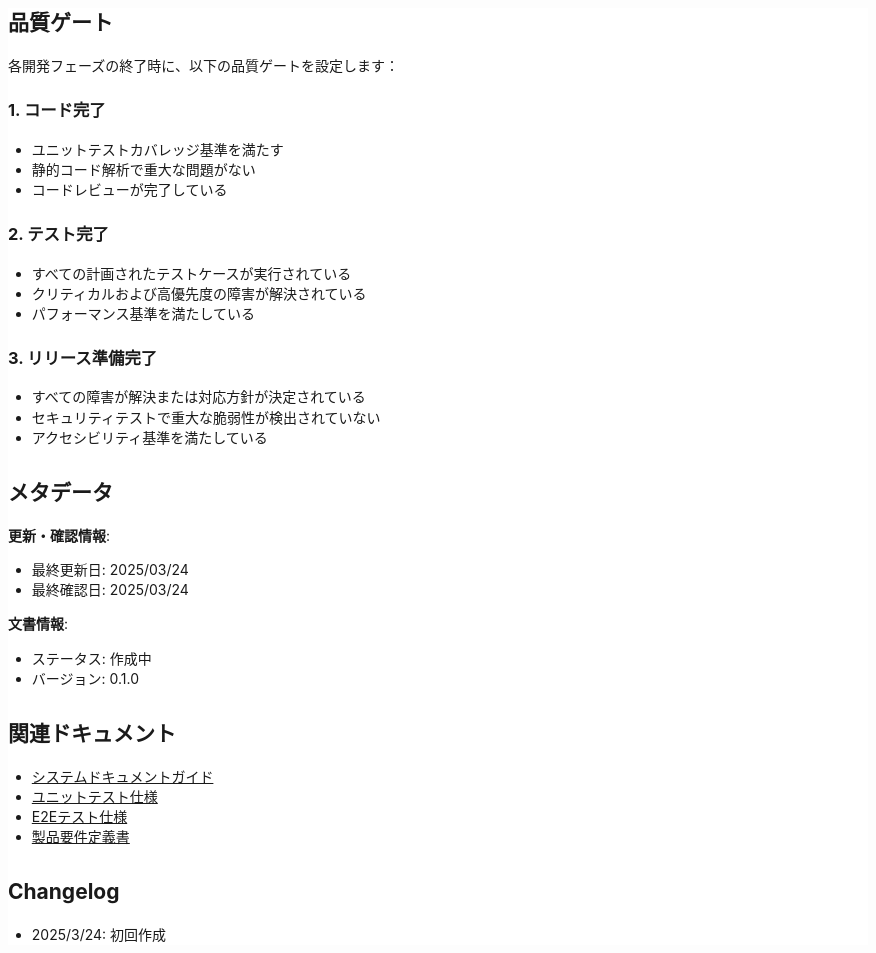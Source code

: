 ## 品質ゲート

各開発フェーズの終了時に、以下の品質ゲートを設定します：

### 1. コード完了

- ユニットテストカバレッジ基準を満たす
- 静的コード解析で重大な問題がない
- コードレビューが完了している

### 2. テスト完了

- すべての計画されたテストケースが実行されている
- クリティカルおよび高優先度の障害が解決されている
- パフォーマンス基準を満たしている

### 3. リリース準備完了

- すべての障害が解決または対応方針が決定されている
- セキュリティテストで重大な脆弱性が検出されていない
- アクセシビリティ基準を満たしている

## メタデータ

**更新・確認情報**:
- 最終更新日: 2025/03/24
- 最終確認日: 2025/03/24

**文書情報**:
- ステータス: 作成中
- バージョン: 0.1.0

## 関連ドキュメント

- [システムドキュメントガイド](../README.md)
- [ユニットテスト仕様](./unit-tests.md)
- [E2Eテスト仕様](./e2e-tests.md)
- [製品要件定義書](../../requirements/PRD.md)

## Changelog

- 2025/3/24: 初回作成